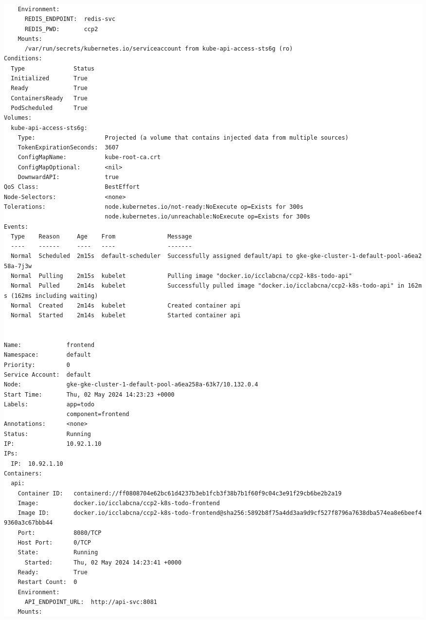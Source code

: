 ```
    Environment:
      REDIS_ENDPOINT:  redis-svc
      REDIS_PWD:       ccp2
    Mounts:
      /var/run/secrets/kubernetes.io/serviceaccount from kube-api-access-sts6g (ro)
Conditions:
  Type              Status
  Initialized       True 
  Ready             True 
  ContainersReady   True 
  PodScheduled      True 
Volumes:
  kube-api-access-sts6g:
    Type:                    Projected (a volume that contains injected data from multiple sources)
    TokenExpirationSeconds:  3607
    ConfigMapName:           kube-root-ca.crt
    ConfigMapOptional:       <nil>
    DownwardAPI:             true
QoS Class:                   BestEffort
Node-Selectors:              <none>
Tolerations:                 node.kubernetes.io/not-ready:NoExecute op=Exists for 300s
                             node.kubernetes.io/unreachable:NoExecute op=Exists for 300s
Events:
  Type    Reason     Age    From               Message
  ----    ------     ----   ----               -------
  Normal  Scheduled  2m15s  default-scheduler  Successfully assigned default/api to gke-gke-cluster-1-default-pool-a6ea258a-7j3w
  Normal  Pulling    2m15s  kubelet            Pulling image "docker.io/icclabcna/ccp2-k8s-todo-api"
  Normal  Pulled     2m14s  kubelet            Successfully pulled image "docker.io/icclabcna/ccp2-k8s-todo-api" in 162ms (162ms including waiting)
  Normal  Created    2m14s  kubelet            Created container api
  Normal  Started    2m14s  kubelet            Started container api


Name:             frontend
Namespace:        default
Priority:         0
Service Account:  default
Node:             gke-gke-cluster-1-default-pool-a6ea258a-63k7/10.132.0.4
Start Time:       Thu, 02 May 2024 14:23:23 +0000
Labels:           app=todo
                  component=frontend
Annotations:      <none>
Status:           Running
IP:               10.92.1.10
IPs:
  IP:  10.92.1.10
Containers:
  api:
    Container ID:   containerd://ff0808704e62bc61d4237b3eb1fcb3f38b7b1f60f9c04c3e91f29cb6be2b2a19
    Image:          docker.io/icclabcna/ccp2-k8s-todo-frontend
    Image ID:       docker.io/icclabcna/ccp2-k8s-todo-frontend@sha256:5892b8f75a4dd3aa9d9cf527f8796a7638dba574ea8e6beef49360a3c67bbb44
    Port:           8080/TCP
    Host Port:      0/TCP
    State:          Running
      Started:      Thu, 02 May 2024 14:23:41 +0000
    Ready:          True
    Restart Count:  0
    Environment:
      API_ENDPOINT_URL:  http://api-svc:8081
    Mounts:
```